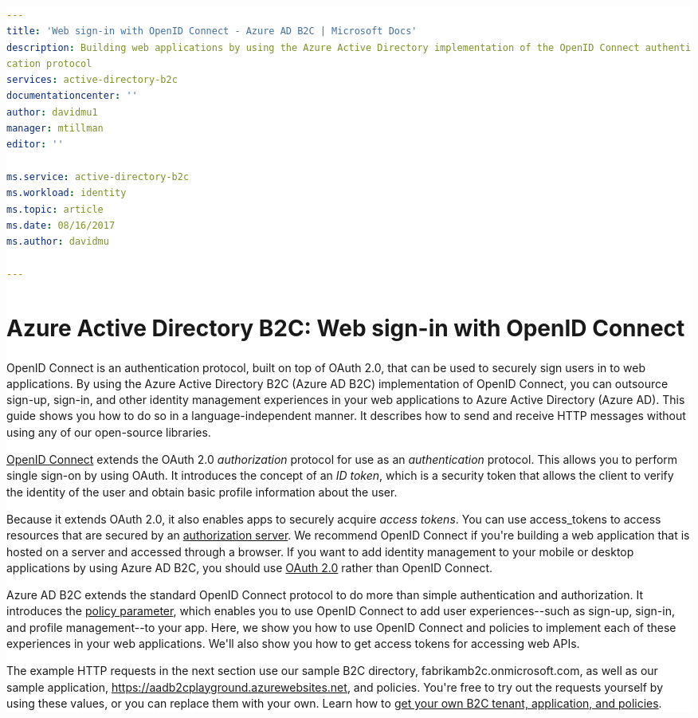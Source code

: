 ```yaml
---
title: 'Web sign-in with OpenID Connect - Azure AD B2C | Microsoft Docs'
description: Building web applications by using the Azure Active Directory implementation of the OpenID Connect authentication protocol
services: active-directory-b2c
documentationcenter: ''
author: davidmu1
manager: mtillman
editor: ''

ms.service: active-directory-b2c
ms.workload: identity
ms.topic: article
ms.date: 08/16/2017
ms.author: davidmu

---
```

# Azure Active Directory B2C: Web sign-in with OpenID Connect
OpenID Connect is an authentication protocol, built on top of OAuth 2.0, that can be used to securely sign users in to web applications. By using the Azure Active Directory B2C (Azure AD B2C) implementation of OpenID Connect, you can outsource sign-up, sign-in, and other identity management experiences in your web applications to Azure Active Directory (Azure AD). This guide shows you how to do so in a language-independent manner. It describes how to send and receive HTTP messages without using any of our open-source libraries.

[OpenID Connect](http://openid.net/specs/openid-connect-core-1_0.html) extends the OAuth 2.0 *authorization* protocol for use as an *authentication* protocol. This allows you to perform single sign-on by using OAuth. It introduces the concept of an *ID token*, which is a security token that allows the client to verify the identity of the user and obtain basic profile information about the user.

Because it extends OAuth 2.0, it also enables apps to securely acquire *access tokens*. You can use access_tokens to access resources that are secured by an [authorization server](active-directory-b2c-reference-protocols.md#the-basics). We recommend OpenID Connect if you're building a web application that is hosted on a server and accessed through a browser. If you want to add identity management to your mobile or desktop applications by using Azure AD B2C, you should use [OAuth 2.0](active-directory-b2c-reference-oauth-code.md) rather than OpenID Connect.

Azure AD B2C extends the standard OpenID Connect protocol to do more than simple authentication and authorization. It introduces the [policy parameter](active-directory-b2c-reference-policies.md),
which enables you to use OpenID Connect to add user experiences--such as sign-up, sign-in, and profile management--to your app. Here, we show you how to use OpenID Connect and policies to implement each of these experiences
in your web applications. We'll also show you how to get access tokens for accessing web APIs.

The example HTTP requests in the next section use our sample B2C directory, fabrikamb2c.onmicrosoft.com, as well as our sample application, https://aadb2cplayground.azurewebsites.net, and policies. You're free to try out the requests yourself by using these values, or you can replace them with your own.
Learn how to [get your own B2C tenant, application, and policies](#use-your-own-b2c-directory).
